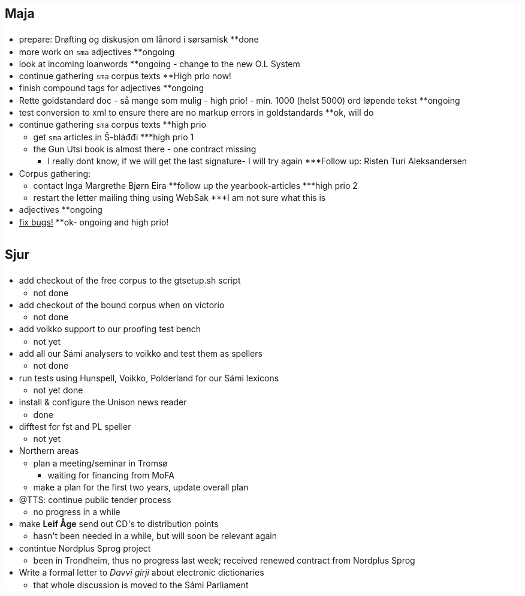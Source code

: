 ## Maja
* prepare: Drøfting og diskusjon om lånord i sørsamisk
**done
* more work on `sma` adjectives
**ongoing
* look at incoming loanwords
**ongoing - change to the new O.L System
* continue gathering `sma` corpus texts
**High prio now!
* finish compound tags for adjectives
**ongoing
* Rette goldstandard doc - så mange som mulig - high prio! - min. 1000 (helst
  5000) ord løpende tekst
**ongoing
* test conversion to xml to ensure there are no markup errors in goldstandards
**ok, will do
* continue gathering `sma` corpus texts
**high prio
    - get `sma` articles in Š-bláđđi
***high prio 1
    - the Gun Utsi book is almost there - one contract missing
        - I really dont know, if we will get the last signature- I will try again
***Follow up: Risten Turi Aleksandersen
* Corpus gathering: 
    - contact Inga Margrethe Bjørn Eira
**follow up the yearbook-articles
***high prio 2
    - restart the letter mailing thing using WebSak
***I am not sure what this is
* adjectives
**ongoing
* [fix bugs!](http://giellatekno.uit.no/bugzilla)
**ok- ongoing and high prio!

## Sjur
* add checkout of the free corpus to the gtsetup.sh script
    - not done
* add checkout of the bound corpus when on victorio
    - not done
* add voikko support to our proofing test bench
    - not yet
* add all our Sámi analysers to voikko and test them as spellers
    - not done
* run tests using Hunspell, Voikko, Polderland for our Sámi lexicons
    - not yet done
* install & configure the Unison news reader
    - done
* difftest for fst and PL speller
    - not yet
* Northern areas
    - plan a meeting/seminar in Tromsø
        - waiting for financing from MoFA
    - make a plan for the first two years, update overall plan
* @TTS: continue public tender process
    - no progress in a while
* make **Leif Åge** send out CD's to distribution points
    - hasn't been needed in a while, but will soon be relevant again
* contintue Nordplus Sprog project
    - been in Trondheim, thus no progress last week; received renewed contract from
   Nordplus Sprog
* Write a formal letter to *Davvi girji* about electronic dictionaries
    - that whole discussion is moved to the Sámi Parliament